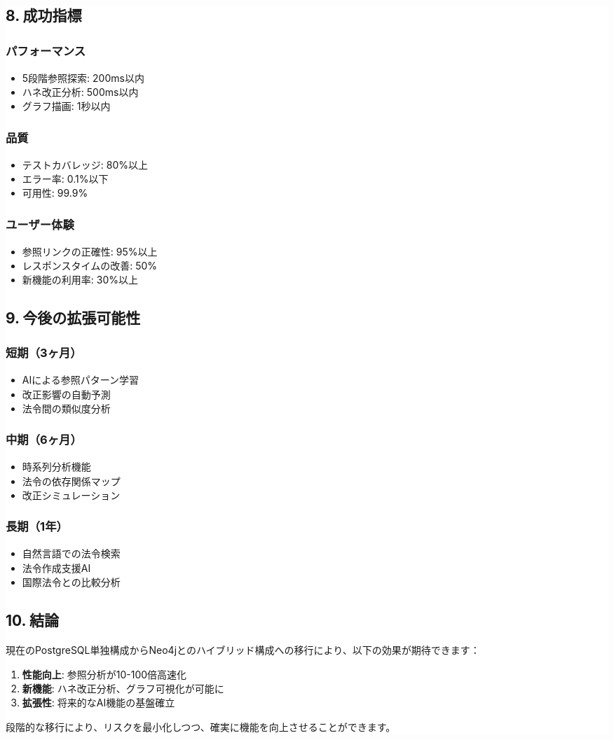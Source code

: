 ## 8. 成功指標

### パフォーマンス
- 5段階参照探索: 200ms以内
- ハネ改正分析: 500ms以内
- グラフ描画: 1秒以内

### 品質
- テストカバレッジ: 80%以上
- エラー率: 0.1%以下
- 可用性: 99.9%

### ユーザー体験
- 参照リンクの正確性: 95%以上
- レスポンスタイムの改善: 50%
- 新機能の利用率: 30%以上

## 9. 今後の拡張可能性

### 短期（3ヶ月）
- AIによる参照パターン学習
- 改正影響の自動予測
- 法令間の類似度分析

### 中期（6ヶ月）
- 時系列分析機能
- 法令の依存関係マップ
- 改正シミュレーション

### 長期（1年）
- 自然言語での法令検索
- 法令作成支援AI
- 国際法令との比較分析

## 10. 結論

現在のPostgreSQL単独構成からNeo4jとのハイブリッド構成への移行により、以下の効果が期待できます：

1. **性能向上**: 参照分析が10-100倍高速化
2. **新機能**: ハネ改正分析、グラフ可視化が可能に
3. **拡張性**: 将来的なAI機能の基盤確立

段階的な移行により、リスクを最小化しつつ、確実に機能を向上させることができます。